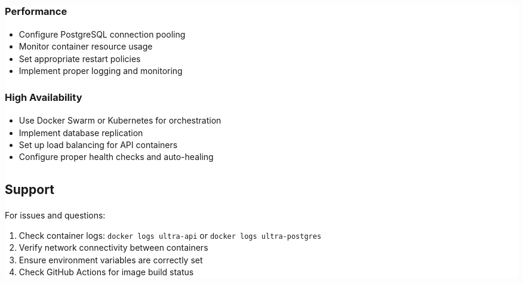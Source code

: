 ### Performance
- Configure PostgreSQL connection pooling
- Monitor container resource usage
- Set appropriate restart policies
- Implement proper logging and monitoring

### High Availability
- Use Docker Swarm or Kubernetes for orchestration  
- Implement database replication
- Set up load balancing for API containers
- Configure proper health checks and auto-healing

## Support

For issues and questions:
1. Check container logs: `docker logs ultra-api` or `docker logs ultra-postgres`
2. Verify network connectivity between containers
3. Ensure environment variables are correctly set
4. Check GitHub Actions for image build status